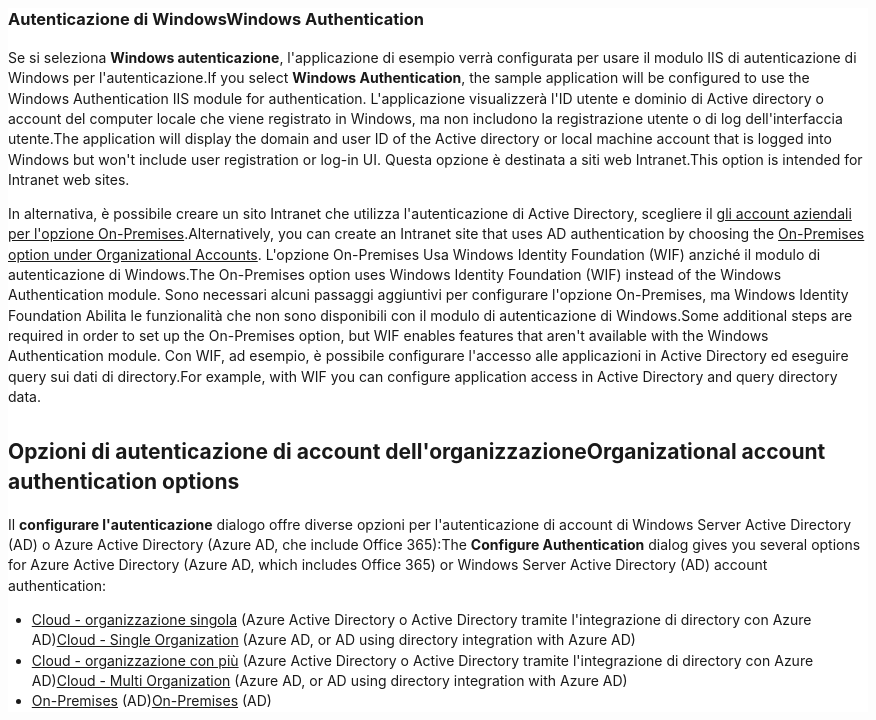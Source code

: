 <a id="winauth"></a>
### <a name="windows-authentication"></a><span data-ttu-id="7dbfb-337">Autenticazione di Windows</span><span class="sxs-lookup"><span data-stu-id="7dbfb-337">Windows Authentication</span></span>

<span data-ttu-id="7dbfb-338">Se si seleziona **Windows autenticazione**, l'applicazione di esempio verrà configurata per usare il modulo IIS di autenticazione di Windows per l'autenticazione.</span><span class="sxs-lookup"><span data-stu-id="7dbfb-338">If you select **Windows Authentication**, the sample application will be configured to use the Windows Authentication IIS module for authentication.</span></span> <span data-ttu-id="7dbfb-339">L'applicazione visualizzerà l'ID utente e dominio di Active directory o account del computer locale che viene registrato in Windows, ma non includono la registrazione utente o di log dell'interfaccia utente.</span><span class="sxs-lookup"><span data-stu-id="7dbfb-339">The application will display the domain and user ID of the Active directory or local machine account that is logged into Windows but won't include user registration or log-in UI.</span></span> <span data-ttu-id="7dbfb-340">Questa opzione è destinata a siti web Intranet.</span><span class="sxs-lookup"><span data-stu-id="7dbfb-340">This option is intended for Intranet web sites.</span></span>

<span data-ttu-id="7dbfb-341">In alternativa, è possibile creare un sito Intranet che utilizza l'autenticazione di Active Directory, scegliere il [gli account aziendali per l'opzione On-Premises](#orgauthonprem).</span><span class="sxs-lookup"><span data-stu-id="7dbfb-341">Alternatively, you can create an Intranet site that uses AD authentication by choosing the [On-Premises option under Organizational Accounts](#orgauthonprem).</span></span> <span data-ttu-id="7dbfb-342">L'opzione On-Premises Usa Windows Identity Foundation (WIF) anziché il modulo di autenticazione di Windows.</span><span class="sxs-lookup"><span data-stu-id="7dbfb-342">The On-Premises option uses Windows Identity Foundation (WIF) instead of the Windows Authentication module.</span></span> <span data-ttu-id="7dbfb-343">Sono necessari alcuni passaggi aggiuntivi per configurare l'opzione On-Premises, ma Windows Identity Foundation Abilita le funzionalità che non sono disponibili con il modulo di autenticazione di Windows.</span><span class="sxs-lookup"><span data-stu-id="7dbfb-343">Some additional steps are required in order to set up the On-Premises option, but WIF enables features that aren't available with the Windows Authentication module.</span></span> <span data-ttu-id="7dbfb-344">Con WIF, ad esempio, è possibile configurare l'accesso alle applicazioni in Active Directory ed eseguire query sui dati di directory.</span><span class="sxs-lookup"><span data-stu-id="7dbfb-344">For example, with WIF you can configure application access in Active Directory and query directory data.</span></span>

<a id="orgauthoptions"></a>
## <a name="organizational-account-authentication-options"></a><span data-ttu-id="7dbfb-345">Opzioni di autenticazione di account dell'organizzazione</span><span class="sxs-lookup"><span data-stu-id="7dbfb-345">Organizational account authentication options</span></span>

<span data-ttu-id="7dbfb-346">Il **configurare l'autenticazione** dialogo offre diverse opzioni per l'autenticazione di account di Windows Server Active Directory (AD) o Azure Active Directory (Azure AD, che include Office 365):</span><span class="sxs-lookup"><span data-stu-id="7dbfb-346">The **Configure Authentication** dialog gives you several options for Azure Active Directory (Azure AD, which includes Office 365) or Windows Server Active Directory (AD) account authentication:</span></span>

- <span data-ttu-id="7dbfb-347">[Cloud - organizzazione singola](#orgauthsingle) (Azure Active Directory o Active Directory tramite l'integrazione di directory con Azure AD)</span><span class="sxs-lookup"><span data-stu-id="7dbfb-347">[Cloud - Single Organization](#orgauthsingle) (Azure AD, or AD using directory integration with Azure AD)</span></span>
- <span data-ttu-id="7dbfb-348">[Cloud - organizzazione con più](#orgauthmulti) (Azure Active Directory o Active Directory tramite l'integrazione di directory con Azure AD)</span><span class="sxs-lookup"><span data-stu-id="7dbfb-348">[Cloud - Multi Organization](#orgauthmulti) (Azure AD, or AD using directory integration with Azure AD)</span></span>
- <span data-ttu-id="7dbfb-349">[On-Premises](#orgauthonprem) (AD)</span><span class="sxs-lookup"><span data-stu-id="7dbfb-349">[On-Premises](#orgauthonprem) (AD)</span></span>
